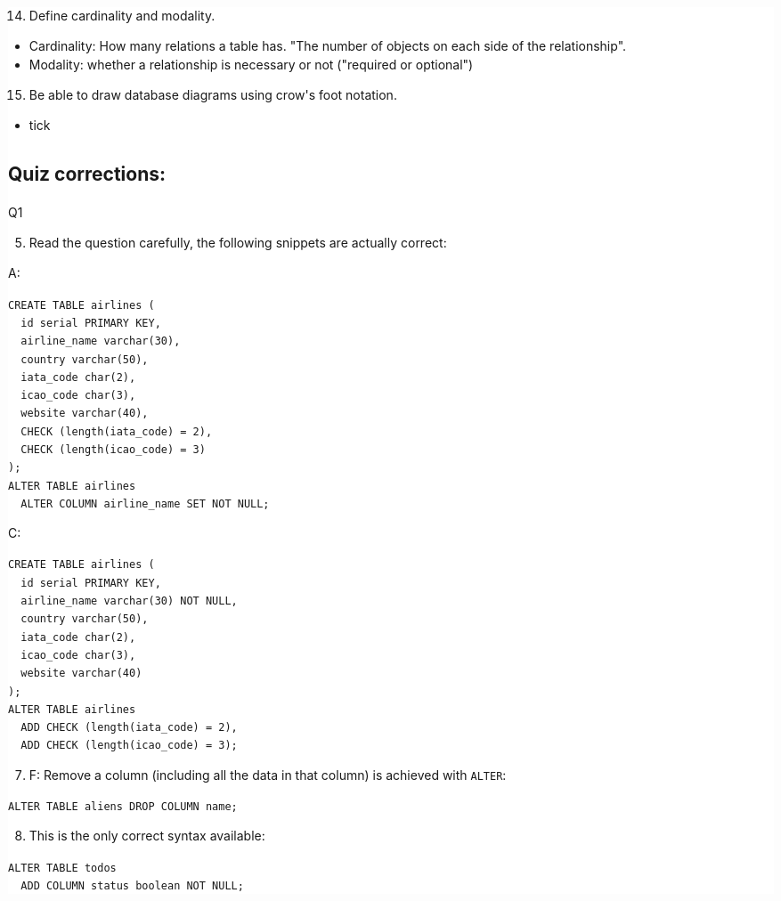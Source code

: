 14. Define cardinality and modality.

- Cardinality: How many relations a table has. "The number of objects on each side of the relationship".
- Modality: whether a relationship is necessary or not ("required or optional")

15. Be able to draw database diagrams using crow's foot notation.

- tick

## Quiz corrections:

Q1 

5. Read the question carefully, the following snippets are actually correct:

A:

```
CREATE TABLE airlines (
  id serial PRIMARY KEY,
  airline_name varchar(30),
  country varchar(50),
  iata_code char(2),
  icao_code char(3),
  website varchar(40),
  CHECK (length(iata_code) = 2),
  CHECK (length(icao_code) = 3)
);
ALTER TABLE airlines
  ALTER COLUMN airline_name SET NOT NULL;
```

C:

```
CREATE TABLE airlines (
  id serial PRIMARY KEY,
  airline_name varchar(30) NOT NULL,
  country varchar(50),
  iata_code char(2),
  icao_code char(3),
  website varchar(40)
);
ALTER TABLE airlines
  ADD CHECK (length(iata_code) = 2),
  ADD CHECK (length(icao_code) = 3);
```

7. F: Remove a column (including all the data in that column) is achieved with `ALTER`:

`ALTER TABLE aliens
      DROP COLUMN name;`

8. This is the only correct syntax available:

```
ALTER TABLE todos
  ADD COLUMN status boolean NOT NULL;
```
